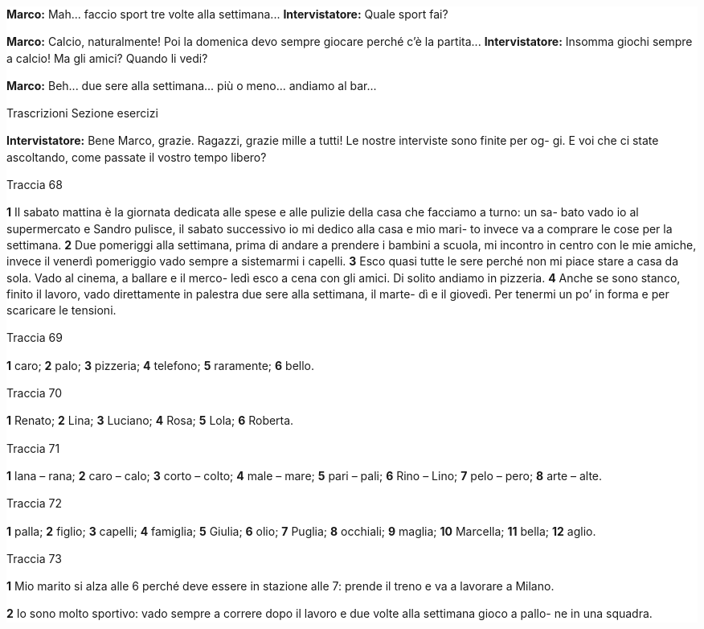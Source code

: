 **Marco:** Mah... faccio sport tre volte alla settimana...
**Intervistatore:** Quale sport fai?

**Marco:** Calcio, naturalmente! Poi la domenica devo sempre giocare perché c’è la partita...
**Intervistatore:** Insomma giochi sempre a calcio! Ma gli amici? Quando li vedi?

**Marco:** Beh... due sere alla settimana... più o meno... andiamo al bar...


Trascrizioni Sezione esercizi

**Intervistatore:** Bene Marco, grazie. Ragazzi, grazie mille a tutti! Le nostre interviste sono finite per og-
gi. E voi che ci state ascoltando, come passate il vostro tempo libero?

Traccia 68

**1** Il sabato mattina è la giornata dedicata alle spese e alle pulizie della casa che facciamo a turno: un sa-
bato vado io al supermercato e Sandro pulisce, il sabato successivo io mi dedico alla casa e mio mari-
to invece va a comprare le cose per la settimana.
**2** Due pomeriggi alla settimana, prima di andare a prendere i bambini a scuola, mi incontro in centro
con le mie amiche, invece il venerdì pomeriggio vado sempre a sistemarmi i capelli.
**3** Esco quasi tutte le sere perché non mi piace stare a casa da sola. Vado al cinema, a ballare e il merco-
ledì esco a cena con gli amici. Di solito andiamo in pizzeria.
**4** Anche se sono stanco, finito il lavoro, vado direttamente in palestra due sere alla settimana, il marte-
dì e il giovedì. Per tenermi un po’ in forma e per scaricare le tensioni.

Traccia 69

**1** caro; **2** palo; **3** pizzeria; **4** telefono; **5** raramente; **6** bello.

Traccia 70

**1** Renato; **2** Lina; **3** Luciano; **4** Rosa; **5** Lola; **6** Roberta.

Traccia 71

**1** lana – rana; **2** caro – calo; **3** corto – colto; **4** male – mare; **5** pari – pali; **6** Rino – Lino; **7** pelo – pero;
**8** arte – alte.

Traccia 72

**1** palla; **2** figlio; **3** capelli; **4** famiglia; **5** Giulia; **6** olio; **7** Puglia; **8** occhiali; **9** maglia; **10** Marcella; **11** bella;
**12** aglio.

Traccia 73

**1** Mio marito si alza alle 6 perché deve essere in stazione alle 7: prende il treno e va a lavorare a Milano.

**2** Io sono molto sportivo: vado sempre a correre dopo il lavoro e due volte alla settimana gioco a pallo-
ne in una squadra.
